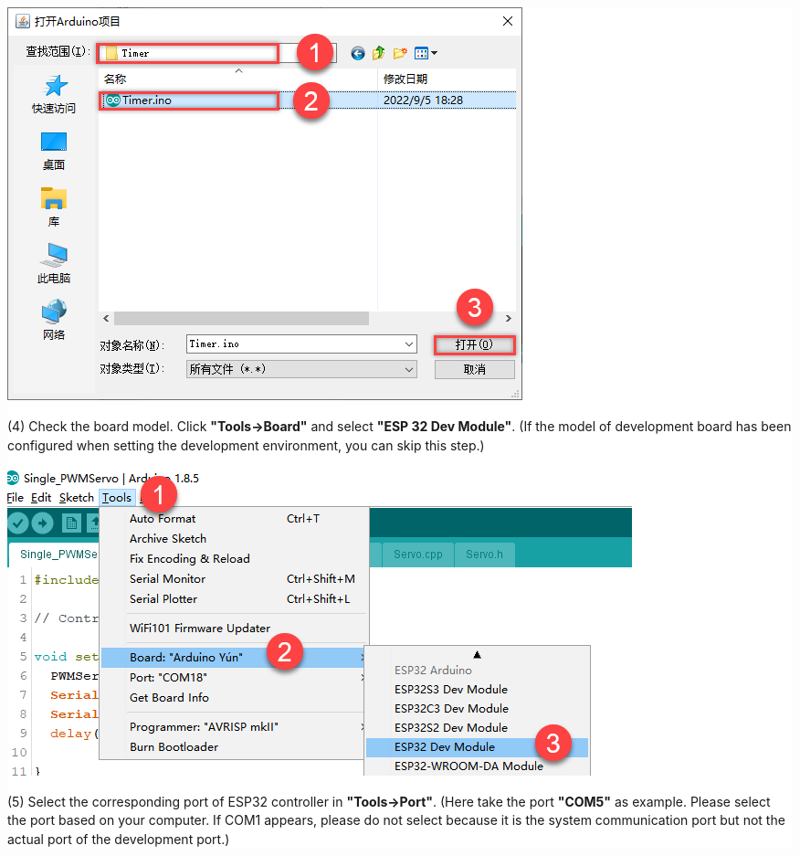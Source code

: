 <img src="../_static/media/chapter_5/section_1/13/media/image7.png" class="common_img" />

(4) Check the board model. Click **"Tools->Board"** and select **"ESP 32 Dev Module"**. (If the model of development board has been configured when setting the development environment, you can skip this step.)

<img src="../_static/media/chapter_5/section_1/13/media/image8.png" class="common_img" />

(5) Select the corresponding port of ESP32 controller in **"Tools->Port"**. (Here take the port **"COM5"** as example. Please select the port based on your computer. If COM1 appears, please do not select because it is the system communication port but not the actual port of the development port.)
